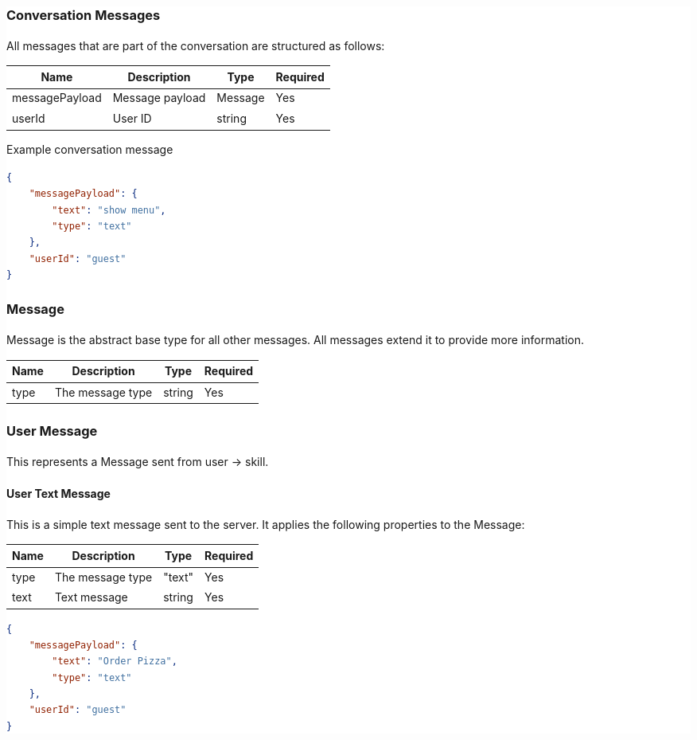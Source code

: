 
### Conversation Messages
All messages that are part of the conversation are structured as follows:

| Name | Description | Type | Required |
| ------ | ------ | ------ | ------ |
| messagePayload | Message payload | Message | Yes |
| userId | User ID | string | Yes |

Example conversation message
```json
{
    "messagePayload": {
        "text": "show menu",
        "type": "text"
    },
    "userId": "guest"
}
```


### Message
Message is the abstract base type for all other messages. All messages extend it to provide more information.

| Name | Description | Type | Required |
| ------ | ------ | ------ | ------ |
| type | The message type | string | Yes |


### User Message
This represents a Message sent from user → skill.


#### User Text Message
This is a simple text message sent to the server.
It applies the following properties to the Message:

| Name | Description | Type | Required |
| ------ | ------ | ------ | ------ |
| type | The message type | "text" | Yes |
| text | Text message | string | Yes |

```json
{
    "messagePayload": {
        "text": "Order Pizza",
        "type": "text"
    },
    "userId": "guest"
}
```
